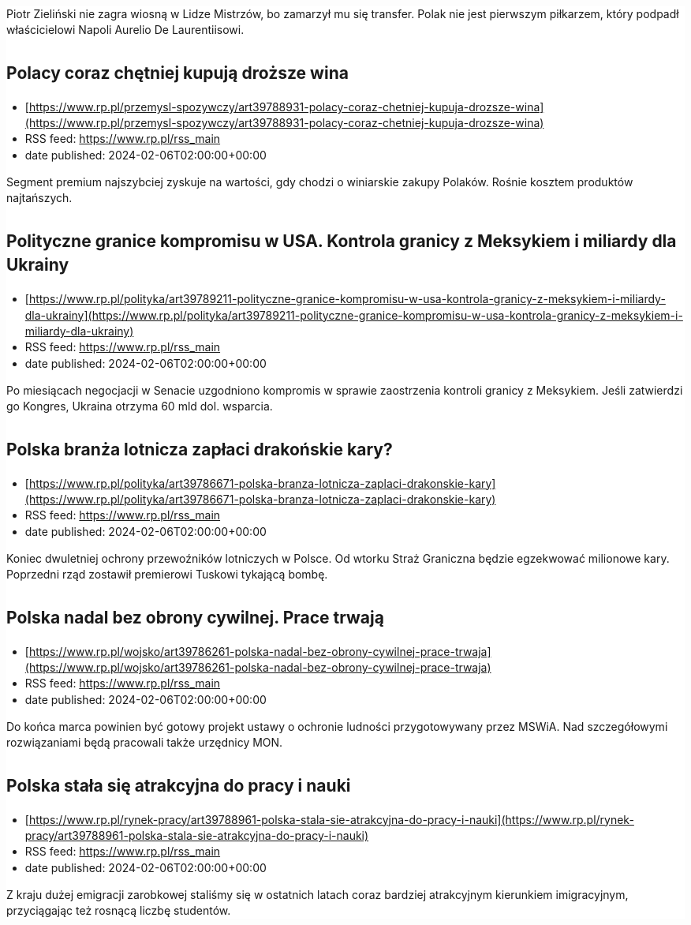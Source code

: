 Piotr Zieliński nie zagra wiosną w Lidze Mistrzów, bo zamarzył mu się transfer. Polak nie jest pierwszym piłkarzem, który podpadł właścicielowi Napoli Aurelio De Laurentiisowi.

## Polacy coraz chętniej kupują droższe wina
 - [https://www.rp.pl/przemysl-spozywczy/art39788931-polacy-coraz-chetniej-kupuja-drozsze-wina](https://www.rp.pl/przemysl-spozywczy/art39788931-polacy-coraz-chetniej-kupuja-drozsze-wina)
 - RSS feed: https://www.rp.pl/rss_main
 - date published: 2024-02-06T02:00:00+00:00

Segment premium najszybciej zyskuje na wartości, gdy chodzi o winiarskie zakupy Polaków. Rośnie kosztem produktów najtańszych.

## Polityczne granice kompromisu w USA. Kontrola granicy z Meksykiem i miliardy dla Ukrainy
 - [https://www.rp.pl/polityka/art39789211-polityczne-granice-kompromisu-w-usa-kontrola-granicy-z-meksykiem-i-miliardy-dla-ukrainy](https://www.rp.pl/polityka/art39789211-polityczne-granice-kompromisu-w-usa-kontrola-granicy-z-meksykiem-i-miliardy-dla-ukrainy)
 - RSS feed: https://www.rp.pl/rss_main
 - date published: 2024-02-06T02:00:00+00:00

Po miesiącach negocjacji w Senacie uzgodniono kompromis w sprawie zaostrzenia kontroli granicy z Meksykiem. Jeśli zatwierdzi go Kongres, Ukraina otrzyma 60 mld dol. wsparcia.

## Polska branża lotnicza zapłaci drakońskie kary?
 - [https://www.rp.pl/polityka/art39786671-polska-branza-lotnicza-zaplaci-drakonskie-kary](https://www.rp.pl/polityka/art39786671-polska-branza-lotnicza-zaplaci-drakonskie-kary)
 - RSS feed: https://www.rp.pl/rss_main
 - date published: 2024-02-06T02:00:00+00:00

Koniec dwuletniej ochrony przewoźników lotniczych w Polsce. Od wtorku Straż Graniczna będzie egzekwować milionowe kary. Poprzedni rząd zostawił premierowi Tuskowi tykającą bombę.

## Polska nadal bez obrony cywilnej. Prace trwają
 - [https://www.rp.pl/wojsko/art39786261-polska-nadal-bez-obrony-cywilnej-prace-trwaja](https://www.rp.pl/wojsko/art39786261-polska-nadal-bez-obrony-cywilnej-prace-trwaja)
 - RSS feed: https://www.rp.pl/rss_main
 - date published: 2024-02-06T02:00:00+00:00

Do końca marca powinien być gotowy projekt ustawy o ochronie ludności przygotowywany przez MSWiA. Nad szczegółowymi rozwiązaniami będą pracowali także urzędnicy MON.

## Polska stała się atrakcyjna do pracy i nauki
 - [https://www.rp.pl/rynek-pracy/art39788961-polska-stala-sie-atrakcyjna-do-pracy-i-nauki](https://www.rp.pl/rynek-pracy/art39788961-polska-stala-sie-atrakcyjna-do-pracy-i-nauki)
 - RSS feed: https://www.rp.pl/rss_main
 - date published: 2024-02-06T02:00:00+00:00

Z kraju dużej emigracji zarobkowej staliśmy się w ostatnich latach coraz bardziej atrakcyjnym kierunkiem imigracyjnym, przyciągając też rosnącą liczbę studentów.
